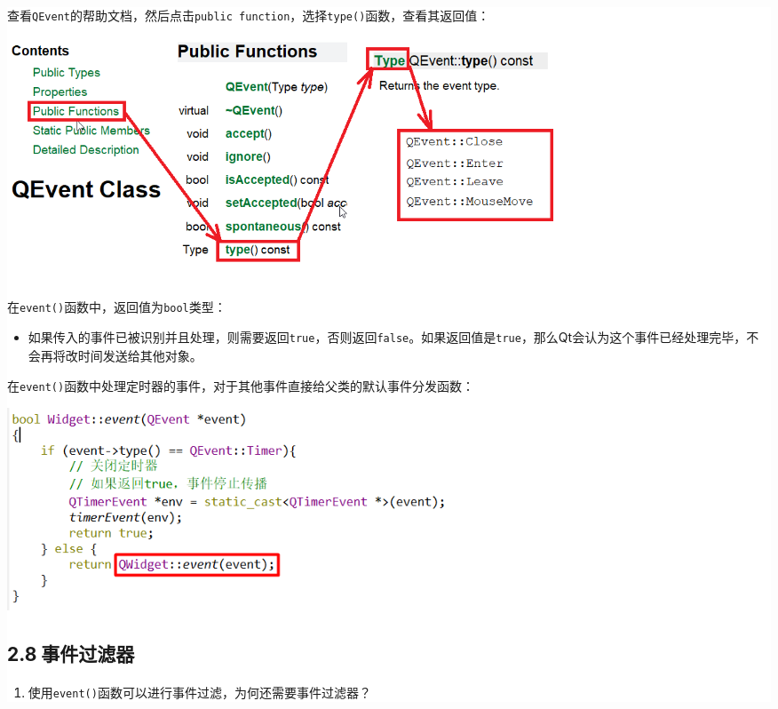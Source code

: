 查看`QEvent`的帮助文档，然后点击`public function`，选择`type()`函数，查看其返回值：  

<img src="image/93.png" style="zoom:70%;" />

在`event()`函数中，返回值为`bool`类型：  

- 如果传入的事件已被识别并且处理，则需要返回`true`，否则返回`false`。如果返回值是`true`，那么Qt会认为这个事件已经处理完毕，不会再将改时间发送给其他对象。

在`event()`函数中处理定时器的事件，对于其他事件直接给父类的默认事件分发函数：  

<img src="image/94.png" style="zoom:80%;" />

## 2.8 事件过滤器

1. 使用`event()`函数可以进行事件过滤，为何还需要事件过滤器？
